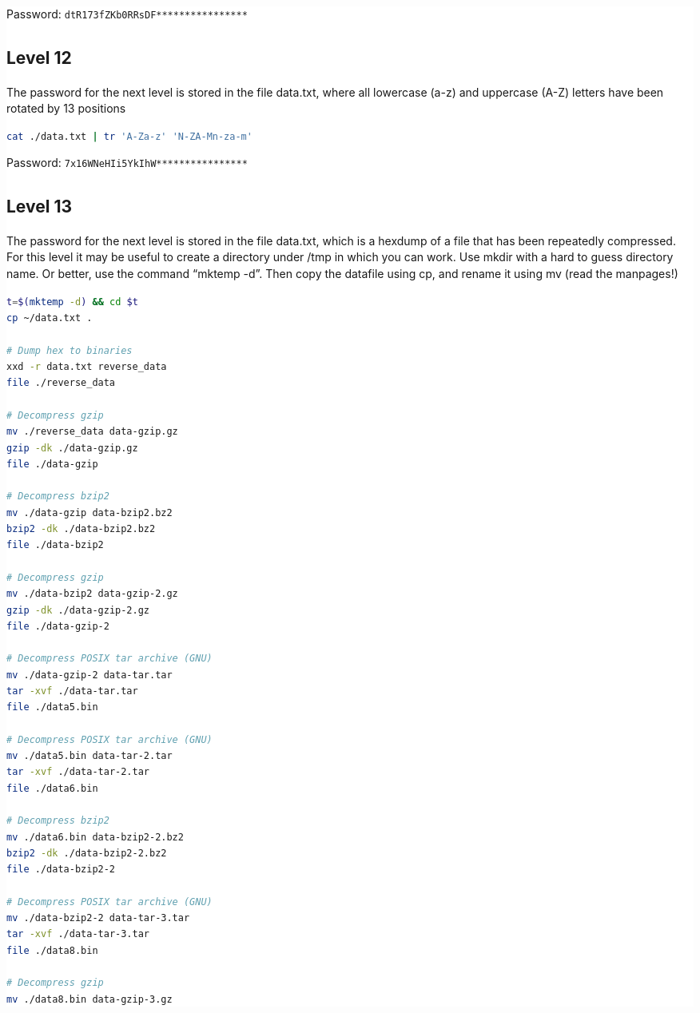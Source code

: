 Password: `dtR173fZKb0RRsDF****************`

## Level 12

The password for the next level is stored in the file data.txt, where all lowercase (a-z) and uppercase (A-Z) letters have been rotated by 13 positions

```bash
cat ./data.txt | tr 'A-Za-z' 'N-ZA-Mn-za-m'
```

Password: `7x16WNeHIi5YkIhW****************`

## Level 13

The password for the next level is stored in the file data.txt, which is a hexdump of a file that has been repeatedly compressed. For this level it may be useful to create a directory under /tmp in which you can work. Use mkdir with a hard to guess directory name. Or better, use the command “mktemp -d”. Then copy the datafile using cp, and rename it using mv (read the manpages!)

```bash
t=$(mktemp -d) && cd $t
cp ~/data.txt .

# Dump hex to binaries
xxd -r data.txt reverse_data
file ./reverse_data

# Decompress gzip
mv ./reverse_data data-gzip.gz
gzip -dk ./data-gzip.gz
file ./data-gzip

# Decompress bzip2
mv ./data-gzip data-bzip2.bz2
bzip2 -dk ./data-bzip2.bz2
file ./data-bzip2

# Decompress gzip
mv ./data-bzip2 data-gzip-2.gz
gzip -dk ./data-gzip-2.gz
file ./data-gzip-2

# Decompress POSIX tar archive (GNU)
mv ./data-gzip-2 data-tar.tar
tar -xvf ./data-tar.tar
file ./data5.bin

# Decompress POSIX tar archive (GNU)
mv ./data5.bin data-tar-2.tar
tar -xvf ./data-tar-2.tar
file ./data6.bin

# Decompress bzip2
mv ./data6.bin data-bzip2-2.bz2
bzip2 -dk ./data-bzip2-2.bz2
file ./data-bzip2-2

# Decompress POSIX tar archive (GNU)
mv ./data-bzip2-2 data-tar-3.tar
tar -xvf ./data-tar-3.tar
file ./data8.bin

# Decompress gzip
mv ./data8.bin data-gzip-3.gz
```